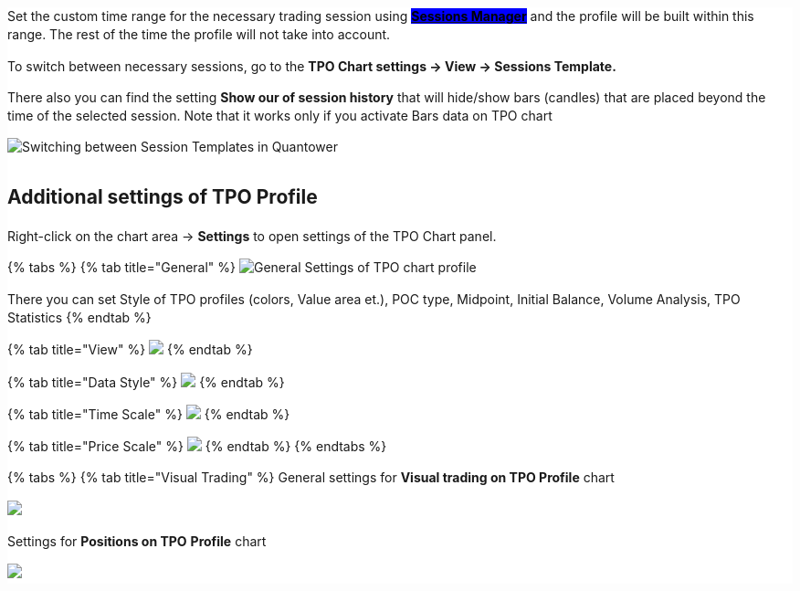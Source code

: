 Set the custom time range for the necessary trading session using [<mark style="background-color:blue;">**Sessions Manager**</mark>](../miscellaneous-panels/sessions-manager.md#how-to-set-custom-trading-sessions-for-futures-on-cqg-rithmic) and the profile will be built within this range. The rest of the time the profile will not take into account.

To switch between necessary sessions, go to the **TPO Chart settings -> View -> Sessions Template.**

There also you can find the setting **Show our of session history** that will hide/show bars (candles) that are placed beyond the time of the selected session. Note that it works only if you activate Bars data on TPO chart

![Switching between Session Templates in Quantower](<../.gitbook/assets/TPO profile sessions templates.gif>)

## Additional settings of TPO Profile

Right-click on the chart area -> **Settings** to open settings of the TPO Chart panel.

{% tabs %}
{% tab title="General" %}
![General Settings of TPO chart profile](<../.gitbook/assets/image (35).png>)

There you can set Style of TPO profiles (colors, Value area et.), POC type, Midpoint, Initial Balance, Volume Analysis, TPO Statistics
{% endtab %}

{% tab title="View" %}
![](<../.gitbook/assets/image (18).png>)
{% endtab %}

{% tab title="Data Style" %}
![](<../.gitbook/assets/image (39).png>)
{% endtab %}

{% tab title="Time Scale" %}
![](<../.gitbook/assets/image (34) (2).png>)
{% endtab %}

{% tab title="Price Scale" %}
![](<../.gitbook/assets/image (58).png>)
{% endtab %}
{% endtabs %}

{% tabs %}
{% tab title="Visual Trading" %}
General settings for **Visual trading on TPO Profile** chart

![](<../.gitbook/assets/image (4) (1) (2).png>)

Settings for **Positions on TPO** **Profile** chart

![](<../.gitbook/assets/image (33).png>)
